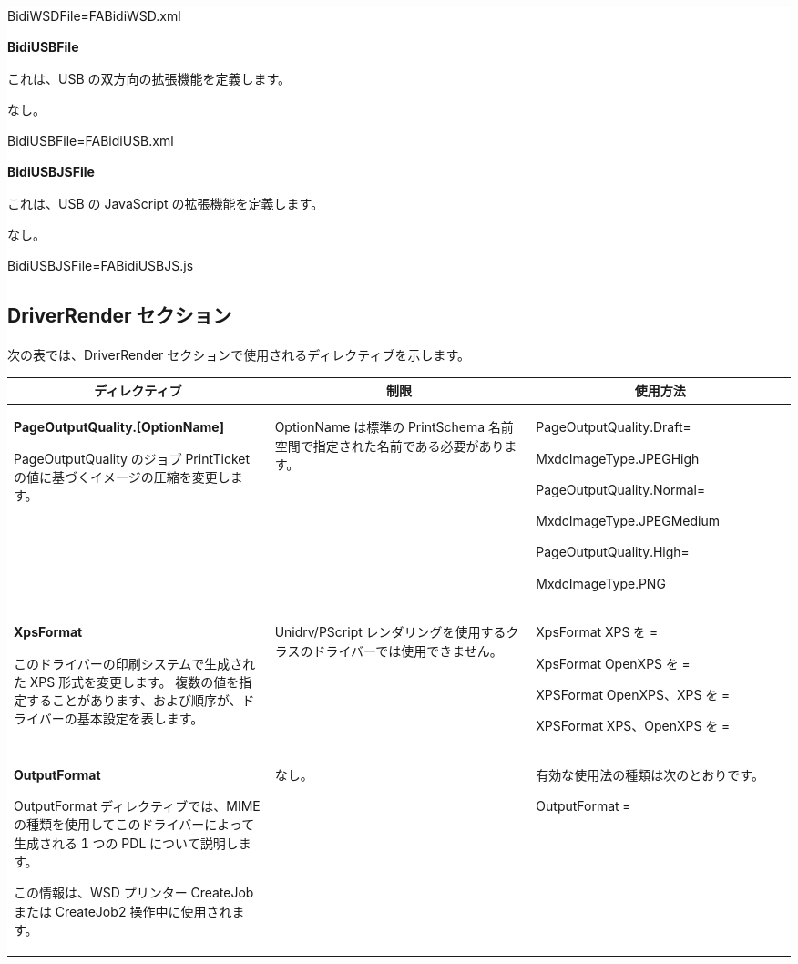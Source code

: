 <td><p>BidiWSDFile=FABidiWSD.xml</p></td>
</tr>
<tr class="odd">
<td><p><strong>BidiUSBFile</strong></p>
<p>これは、USB の双方向の拡張機能を定義します。</p></td>
<td><p>なし。</p></td>
<td><p>BidiUSBFile=FABidiUSB.xml</p></td>
</tr>
<tr class="even">
<td><p><strong>BidiUSBJSFile</strong></p>
<p>これは、USB の JavaScript の拡張機能を定義します。</p></td>
<td><p>なし。</p></td>
<td><p>BidiUSBJSFile=FABidiUSBJS.js</p></td>
</tr>
</tbody>
</table>

 

## <a name="driverrender-section"></a>DriverRender セクション


次の表では、DriverRender セクションで使用されるディレクティブを示します。

<table>
<colgroup>
<col width="33%" />
<col width="33%" />
<col width="33%" />
</colgroup>
<thead>
<tr class="header">
<th>ディレクティブ</th>
<th>制限</th>
<th>使用方法</th>
</tr>
</thead>
<tbody>
<tr class="odd">
<td><p><strong>PageOutputQuality.[OptionName]</strong></p>
<p>PageOutputQuality のジョブ PrintTicket の値に基づくイメージの圧縮を変更します。</p></td>
<td><p>OptionName は標準の PrintSchema 名前空間で指定された名前である必要があります。</p></td>
<td><p>PageOutputQuality.Draft=</p>
<p>MxdcImageType.JPEGHigh</p>
<p>PageOutputQuality.Normal=</p>
<p>MxdcImageType.JPEGMedium</p>
<p>PageOutputQuality.High=</p>
<p>MxdcImageType.PNG</p></td>
</tr>
<tr class="even">
<td><p><strong>XpsFormat</strong></p>
<p>このドライバーの印刷システムで生成された XPS 形式を変更します。 複数の値を指定することがあります、および順序が、ドライバーの基本設定を表します。</p></td>
<td><p>Unidrv/PScript レンダリングを使用するクラスのドライバーでは使用できません。</p></td>
<td><p>XpsFormat XPS を =</p>
<p>XpsFormat OpenXPS を =</p>
<p>XPSFormat OpenXPS、XPS を =</p>
<p>XPSFormat XPS、OpenXPS を =</p></td>
</tr>
<tr class="odd">
<td><p><strong>OutputFormat</strong></p>
<p>OutputFormat ディレクティブでは、MIME の種類を使用してこのドライバーによって生成される 1 つの PDL について説明します。</p>
<p>この情報は、WSD プリンター CreateJob または CreateJob2 操作中に使用されます。</p></td>
<td><p>なし。</p></td>
<td><p>有効な使用法の種類は次のとおりです。</p>
<p>OutputFormat =</p>